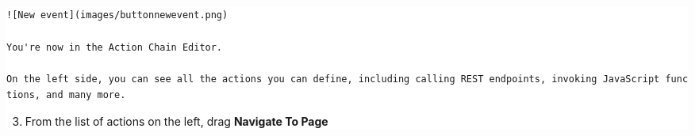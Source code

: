 	![New event](images/buttonnewevent.png)

	You're now in the Action Chain Editor.

	On the left side, you can see all the actions you can define, including calling REST endpoints, invoking JavaScript functions, and many more.

3. From the list of actions on the left, drag **Navigate To Page**